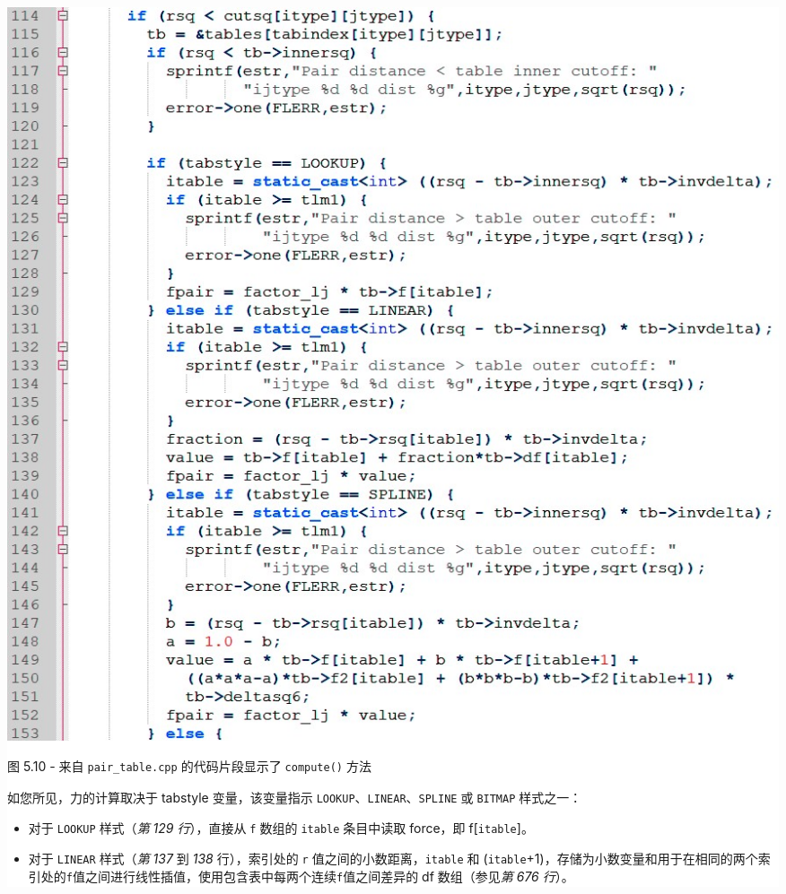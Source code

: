 <img src=./ch05/fig5_10.jpg>
</div>

图 5.10 - 来自 `pair_table.cpp` 的代码片段显示了 `compute()` 方法

如您所见，力的计算取决于 tabstyle 变量，该变量指示 `LOOKUP`、`LINEAR`、`SPLINE` 或 `BITMAP` 样式之一：

- 对于 `LOOKUP` 样式（*第 129 行*），直接从 `f` 数组的 `itable` 条目中读取 force，即 f[`itable`]。

- 对于 `LINEAR` 样式（*第 137* 到 *138* 行），索引处的 `r` 值之间的小数距离，`itable` 和 (`itable`+1)，存储为小数变量和用于在相同的两个索引处的`f`值之间进行线性插值，使用包含表中每两个连续`f`值之间差异的 df 数组（参见*第 676 行*）。
